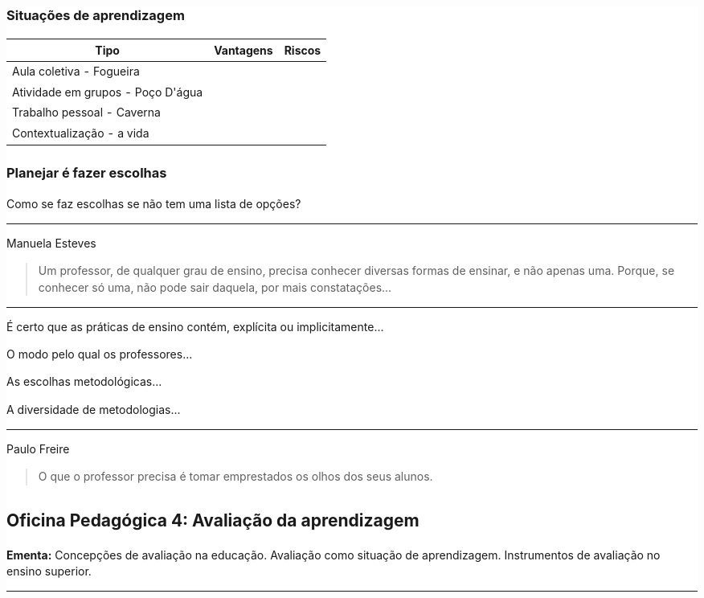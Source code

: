 ### Situações de aprendizagem

| Tipo                              | Vantagens | Riscos |
| --------------------------------- | --------- | ------ |
| Aula coletiva - Fogueira          |           |        |
| Atividade em grupos - Poço D'água |           |        |
| Trabalho pessoal - Caverna        |           |        |
| Contextualização - a vida         |           |        |

### Planejar é fazer escolhas

Como se faz escolhas se não tem uma lista de opções?

---

Manuela Esteves

> Um professor, de qualquer grau de ensino, precisa conhecer diversas formas de ensinar, e não apenas uma. Porque, se conhecer só uma, não pode sair daquela, por mais constatações...

---

É certo que as práticas de ensino contém, explícita ou implicitamente...

O modo pelo qual os professores...

As escolhas metodológicas...

A diversidade de metodologias...

---

Paulo Freire

> O que o professor precisa é tomar emprestados os olhos dos seus alunos.

## Oficina Pedagógica 4: Avaliação da aprendizagem

**Ementa:** Concepções de avaliação na educação. Avaliação como situação de aprendizagem. Instrumentos de avaliação no ensino superior.

---
